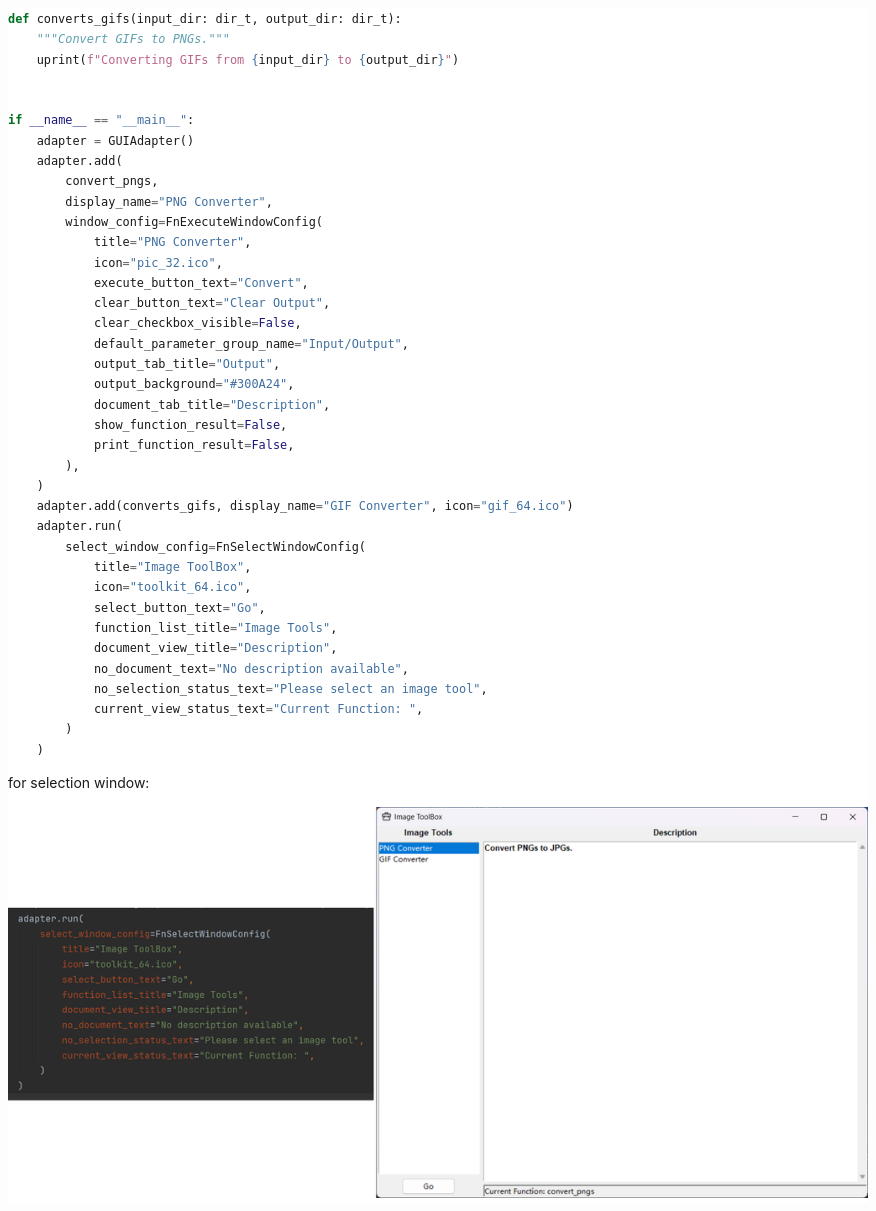 ```python
def converts_gifs(input_dir: dir_t, output_dir: dir_t):
    """Convert GIFs to PNGs."""
    uprint(f"Converting GIFs from {input_dir} to {output_dir}")


if __name__ == "__main__":
    adapter = GUIAdapter()
    adapter.add(
        convert_pngs,
        display_name="PNG Converter",
        window_config=FnExecuteWindowConfig(
            title="PNG Converter",
            icon="pic_32.ico",
            execute_button_text="Convert",
            clear_button_text="Clear Output",
            clear_checkbox_visible=False,
            default_parameter_group_name="Input/Output",
            output_tab_title="Output",
            output_background="#300A24",
            document_tab_title="Description",
            show_function_result=False,
            print_function_result=False,
        ),
    )
    adapter.add(converts_gifs, display_name="GIF Converter", icon="gif_64.ico")
    adapter.run(
        select_window_config=FnSelectWindowConfig(
            title="Image ToolBox",
            icon="toolkit_64.ico",
            select_button_text="Go",
            function_list_title="Image Tools",
            document_view_title="Description",
            no_document_text="No description available",
            no_selection_status_text="Please select an image tool",
            current_view_status_text="Current Function: ",
        )
    )

```

for selection window:

<img src = "./docs/sel_config.png" />
